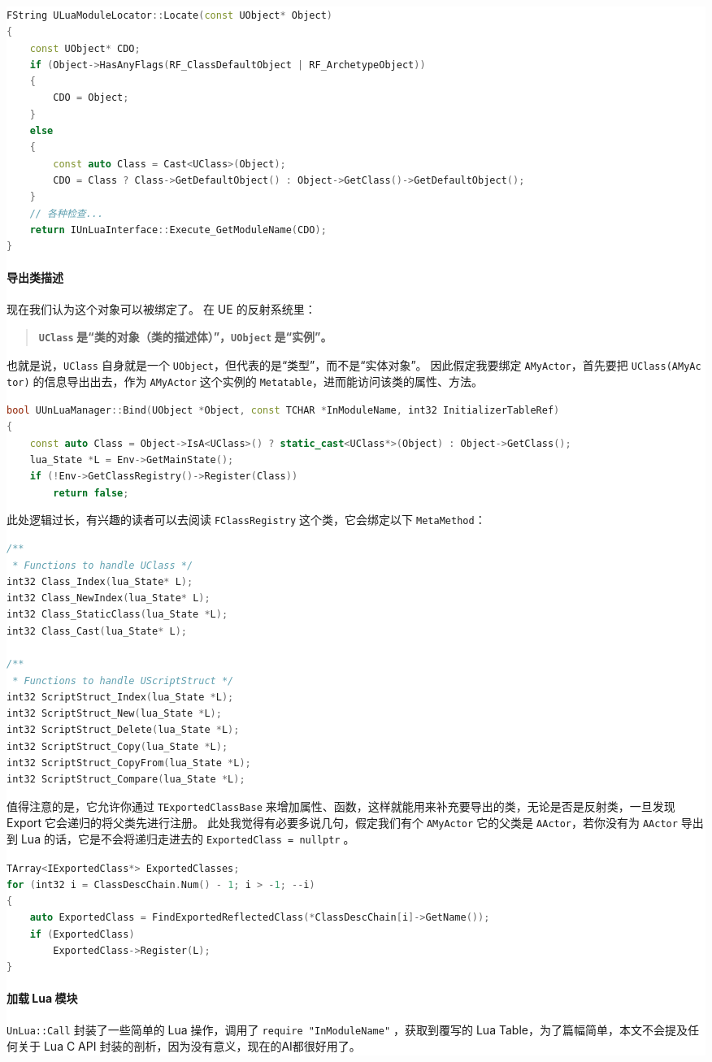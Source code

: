 ```c++
FString ULuaModuleLocator::Locate(const UObject* Object)
{
    const UObject* CDO;
    if (Object->HasAnyFlags(RF_ClassDefaultObject | RF_ArchetypeObject))
    {
        CDO = Object;
    }
    else
    {
        const auto Class = Cast<UClass>(Object);
        CDO = Class ? Class->GetDefaultObject() : Object->GetClass()->GetDefaultObject();
    }
    // 各种检查...
    return IUnLuaInterface::Execute_GetModuleName(CDO);
}
```
#### 导出类描述
现在我们认为这个对象可以被绑定了。
在 UE 的反射系统里：
> **`UClass` 是“类的对象（类的描述体）”，`UObject` 是“实例”。**

也就是说，`UClass` 自身就是一个 `UObject`，但代表的是“类型”，而不是“实体对象”。
因此假定我要绑定 `AMyActor`，首先要把 `UClass(AMyActor)` 的信息导出出去，作为 `AMyActor` 这个实例的 `Metatable`，进而能访问该类的属性、方法。
```c++
bool UUnLuaManager::Bind(UObject *Object, const TCHAR *InModuleName, int32 InitializerTableRef)
{
    const auto Class = Object->IsA<UClass>() ? static_cast<UClass*>(Object) : Object->GetClass();
    lua_State *L = Env->GetMainState();
    if (!Env->GetClassRegistry()->Register(Class))
        return false;
```
此处逻辑过长，有兴趣的读者可以去阅读 `FClassRegistry` 这个类，它会绑定以下 `MetaMethod`：
```c++
/**
 * Functions to handle UClass */
int32 Class_Index(lua_State* L);
int32 Class_NewIndex(lua_State* L);
int32 Class_StaticClass(lua_State *L);
int32 Class_Cast(lua_State* L);

/**
 * Functions to handle UScriptStruct */
int32 ScriptStruct_Index(lua_State *L);
int32 ScriptStruct_New(lua_State *L);
int32 ScriptStruct_Delete(lua_State *L);
int32 ScriptStruct_Copy(lua_State *L);
int32 ScriptStruct_CopyFrom(lua_State *L);
int32 ScriptStruct_Compare(lua_State *L);
```
值得注意的是，它允许你通过 `TExportedClassBase` 来增加属性、函数，这样就能用来补充要导出的类，无论是否是反射类，一旦发现 Export 它会递归的将父类先进行注册。
此处我觉得有必要多说几句，假定我们有个 `AMyActor` 它的父类是 `AActor`，若你没有为 `AActor` 导出到 Lua 的话，它是不会将递归走进去的 `ExportedClass = nullptr` 。
```c++
TArray<IExportedClass*> ExportedClasses;
for (int32 i = ClassDescChain.Num() - 1; i > -1; --i)
{
    auto ExportedClass = FindExportedReflectedClass(*ClassDescChain[i]->GetName());
    if (ExportedClass)
        ExportedClass->Register(L);
}
```
#### 加载 Lua 模块
`UnLua::Call` 封装了一些简单的 Lua 操作，调用了 `require "InModuleName"` ，获取到覆写的 Lua Table，为了篇幅简单，本文不会提及任何关于 Lua C API 封装的剖析，因为没有意义，现在的AI都很好用了。